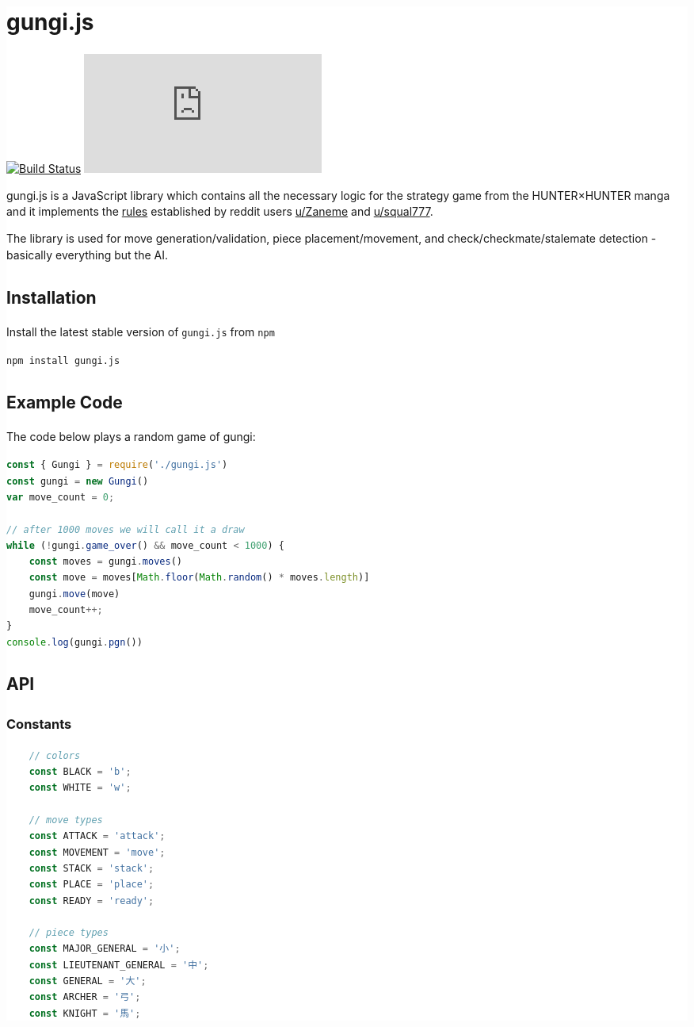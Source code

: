 # gungi.js

[![Build Status](https://travis-ci.org/jwyce/gungi.js.svg?branch=master)](https://travis-ci.org/jwyce/gungi.js) 
![GitHub](https://img.shields.io/github/license/jwyce/gungi.js)

gungi.js is a JavaScript library which contains all the necessary logic for the strategy game from the HUNTER×HUNTER manga and it implements the [rules](https://www.docdroid.net/P4r6Fvq/gungi.pdf) established by reddit users [u/Zaneme](https://www.reddit.com/user/Zaneme) and [u/squal777](https://www.reddit.com/user/squal777).

The library is used for move
generation/validation, piece placement/movement, and check/checkmate/stalemate
detection - basically everything but the AI.

## Installation

Install the latest stable version of `gungi.js` from `npm`

```
npm install gungi.js
```

## Example Code

The code below plays a random game of gungi:

```js
const { Gungi } = require('./gungi.js')
const gungi = new Gungi()
var move_count = 0;

// after 1000 moves we will call it a draw
while (!gungi.game_over() && move_count < 1000) {       
    const moves = gungi.moves()
    const move = moves[Math.floor(Math.random() * moves.length)]
    gungi.move(move)
    move_count++;
}
console.log(gungi.pgn())
```

## API

### Constants

```js
    // colors
    const BLACK = 'b';
    const WHITE = 'w';

    // move types
    const ATTACK = 'attack';
    const MOVEMENT = 'move';
    const STACK = 'stack';
    const PLACE = 'place';
    const READY = 'ready';

    // piece types
    const MAJOR_GENERAL = '小';
    const LIEUTENANT_GENERAL = '中';
    const GENERAL = '大';
    const ARCHER = '弓';
    const KNIGHT = '馬';
```